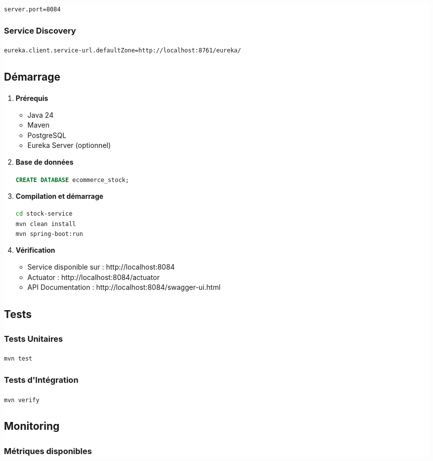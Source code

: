 ```properties
server.port=8084
```

### Service Discovery

```properties
eureka.client.service-url.defaultZone=http://localhost:8761/eureka/
```

## Démarrage

1. **Prérequis**

   - Java 24
   - Maven
   - PostgreSQL
   - Eureka Server (optionnel)

2. **Base de données**

   ```sql
   CREATE DATABASE ecommerce_stock;
   ```

3. **Compilation et démarrage**

   ```bash
   cd stock-service
   mvn clean install
   mvn spring-boot:run
   ```

4. **Vérification**
   - Service disponible sur : http://localhost:8084
   - Actuator : http://localhost:8084/actuator
   - API Documentation : http://localhost:8084/swagger-ui.html

## Tests

### Tests Unitaires

```bash
mvn test
```

### Tests d'Intégration

```bash
mvn verify
```

## Monitoring

### Métriques disponibles
